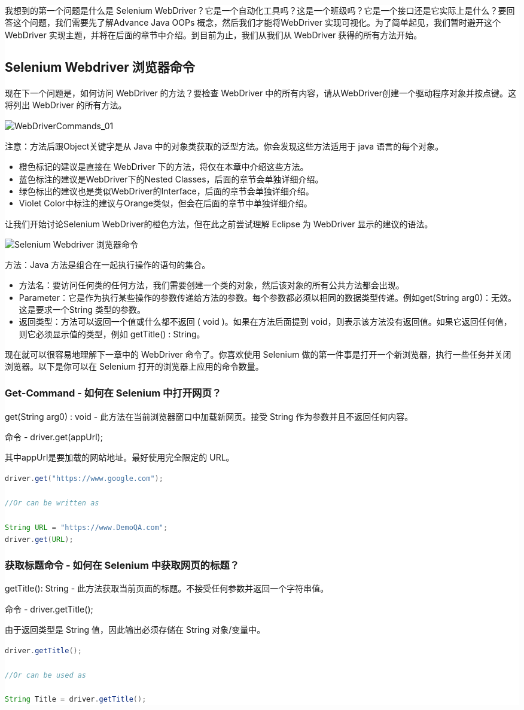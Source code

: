 我想到的第一个问题是什么是 Selenium WebDriver？它是一个自动化工具吗？这是一个班级吗？它是一个接口还是它实际上是什么？要回答这个问题，我们需要先了解Advance Java OOPs 概念，然后我们才能将WebDriver 实现可视化。为了简单起见，我们暂时避开这个WebDriver 实现主题，并将在后面的章节中介绍。到目前为止，我们从我们从 WebDriver 获得的所有方法开始。

## Selenium Webdriver 浏览器命令

现在下一个问题是，如何访问 WebDriver 的方法？要检查 WebDriver 中的所有内容，请从WebDriver创建一个驱动程序对象并按点键。这将列出 WebDriver 的所有方法。

![WebDriverCommands_01](https://www.toolsqa.com/gallery/selnium%20webdriver/1.WebDriverCommands_01.png)

注意：方法后跟Object关键字是从 Java 中的对象类获取的泛型方法。你会发现这些方法适用于 java 语言的每个对象。

-   橙色标记的建议是直接在 WebDriver 下的方法，将仅在本章中介绍这些方法。
-   蓝色标注的建议是WebDriver下的Nested Classes，后面的章节会单独详细介绍。
-   绿色标出的建议也是类似WebDriver的Interface，后面的章节会单独详细介绍。
-   Violet Color中标注的建议与Orange类似，但会在后面的章节中单独详细介绍。

让我们开始讨论Selenium WebDriver的橙色方法，但在此之前尝试理解 Eclipse 为 WebDriver 显示的建议的语法。

![Selenium Webdriver 浏览器命令](https://www.toolsqa.com/gallery/selnium%20webdriver/2.Selenium%20Webdriver%20Browser%20Commands.png)

方法：Java 方法是组合在一起执行操作的语句的集合。

-   方法名：要访问任何类的任何方法，我们需要创建一个类的对象，然后该对象的所有公共方法都会出现。
-   Parameter：它是作为执行某些操作的参数传递给方法的参数。每个参数都必须以相同的数据类型传递。例如get(String arg0)：无效。这是要求一个String 类型的参数。
-   返回类型：方法可以返回一个值或什么都不返回 ( void )。如果在方法后面提到 void，则表示该方法没有返回值。如果它返回任何值，则它必须显示值的类型，例如 getTitle() : String。

现在就可以很容易地理解下一章中的 WebDriver 命令了。你喜欢使用 Selenium 做的第一件事是打开一个新浏览器，执行一些任务并关闭浏览器。以下是你可以在 Selenium 打开的浏览器上应用的命令数量。

### Get-Command - 如何在 Selenium 中打开网页？

get(String arg0) : void - 此方法在当前浏览器窗口中加载新网页。接受 String 作为参数并且不返回任何内容。

命令 - driver.get(appUrl);

其中appUrl是要加载的网站地址。最好使用完全限定的 URL。

```java
driver.get("https://www.google.com");

//Or can be written as 

String URL = "https://www.DemoQA.com";
driver.get(URL);
```

### 获取标题命令 - 如何在 Selenium 中获取网页的标题？

getTitle(): String - 此方法获取当前页面的标题。不接受任何参数并返回一个字符串值。

命令 - driver.getTitle();

由于返回类型是 String 值，因此输出必须存储在 String 对象/变量中。

```java
driver.getTitle();

//Or can be used as

String Title = driver.getTitle();
```
